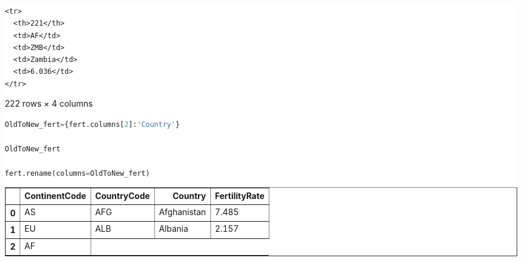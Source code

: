     <tr>
      <th>221</th>
      <td>AF</td>
      <td>ZMB</td>
      <td>Zambia</td>
      <td>6.036</td>
    </tr>
  </tbody>
</table>
<p>222 rows × 4 columns</p>
</div>




```python
OldToNew_fert={fert.columns[2]:'Country'}

OldToNew_fert

fert.rename(columns=OldToNew_fert)
```




<div>
<style scoped>
    .dataframe tbody tr th:only-of-type {
        vertical-align: middle;
    }

    .dataframe tbody tr th {
        vertical-align: top;
    }

    .dataframe thead th {
        text-align: right;
    }
</style>
<table border="1" class="dataframe">
  <thead>
    <tr style="text-align: right;">
      <th></th>
      <th>ContinentCode</th>
      <th>CountryCode</th>
      <th>Country</th>
      <th>FertilityRate</th>
    </tr>
  </thead>
  <tbody>
    <tr>
      <th>0</th>
      <td>AS</td>
      <td>AFG</td>
      <td>Afghanistan</td>
      <td>7.485</td>
    </tr>
    <tr>
      <th>1</th>
      <td>EU</td>
      <td>ALB</td>
      <td>Albania</td>
      <td>2.157</td>
    </tr>
    <tr>
      <th>2</th>
      <td>AF</td>